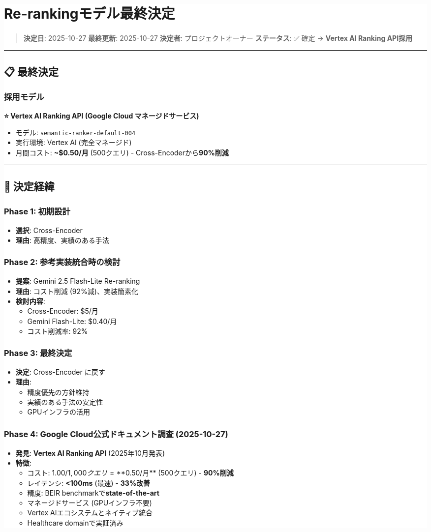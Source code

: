 # Re-rankingモデル最終決定

> **決定日**: 2025-10-27
> **最終更新**: 2025-10-27
> **決定者**: プロジェクトオーナー
> **ステータス**: ✅ 確定 → **Vertex AI Ranking API採用**

---

## 📋 最終決定

### 採用モデル
**⭐ Vertex AI Ranking API (Google Cloud マネージドサービス)**
- モデル: `semantic-ranker-default-004`
- 実行環境: Vertex AI (完全マネージド)
- 月間コスト: **~$0.50/月** (500クエリ) - Cross-Encoderから**90%削減**

---

## 🔄 決定経緯

### Phase 1: 初期設計
- **選択**: Cross-Encoder
- **理由**: 高精度、実績のある手法

### Phase 2: 参考実装統合時の検討
- **提案**: Gemini 2.5 Flash-Lite Re-ranking
- **理由**: コスト削減 (92%減)、実装簡素化
- **検討内容**:
  - Cross-Encoder: $5/月
  - Gemini Flash-Lite: $0.40/月
  - コスト削減率: 92%

### Phase 3: 最終決定
- **決定**: Cross-Encoder に戻す
- **理由**:
  - 精度優先の方針維持
  - 実績のある手法の安定性
  - GPUインフラの活用

### Phase 4: Google Cloud公式ドキュメント調査 (2025-10-27)
- **発見**: **Vertex AI Ranking API** (2025年10月発表)
- **特徴**:
  - コスト: $1.00/1,000クエリ = **$0.50/月** (500クエリ) - **90%削減**
  - レイテンシ: **<100ms** (最速) - **33%改善**
  - 精度: BEIR benchmarkで**state-of-the-art**
  - マネージドサービス (GPUインフラ不要)
  - Vertex AIエコシステムとネイティブ統合
  - Healthcare domainで実証済み
